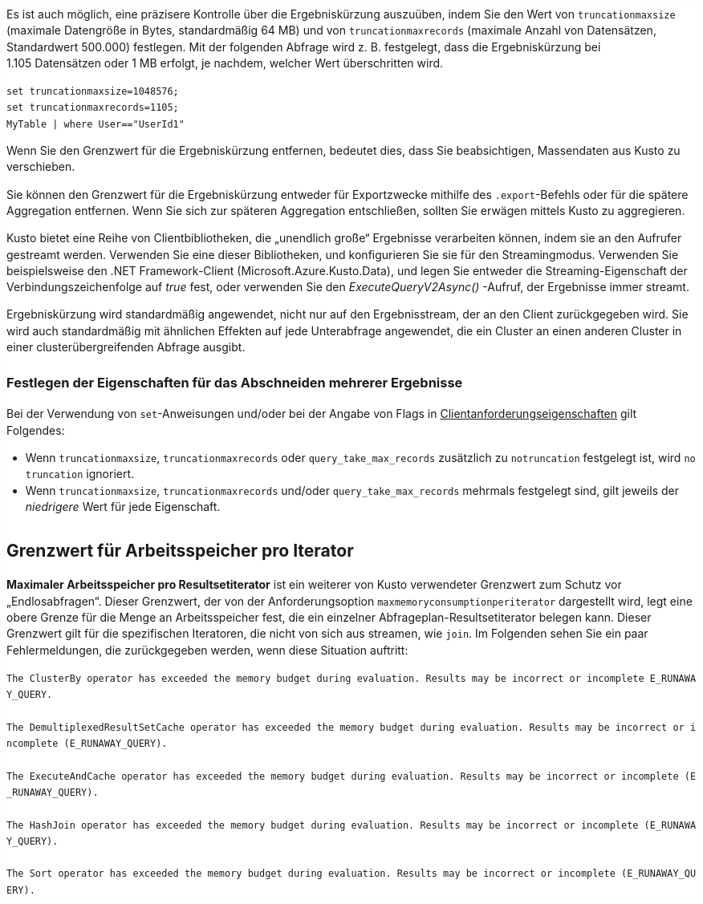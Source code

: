 Es ist auch möglich, eine präzisere Kontrolle über die Ergebniskürzung auszuüben, indem Sie den Wert von `truncationmaxsize` (maximale Datengröße in Bytes, standardmäßig 64 MB) und von `truncationmaxrecords` (maximale Anzahl von Datensätzen, Standardwert 500.000) festlegen. Mit der folgenden Abfrage wird z. B. festgelegt, dass die Ergebniskürzung bei 1.105 Datensätzen oder 1 MB erfolgt, je nachdem, welcher Wert überschritten wird.

```kusto
set truncationmaxsize=1048576;
set truncationmaxrecords=1105;
MyTable | where User=="UserId1"
```

Wenn Sie den Grenzwert für die Ergebniskürzung entfernen, bedeutet dies, dass Sie beabsichtigen, Massendaten aus Kusto zu verschieben.

Sie können den Grenzwert für die Ergebniskürzung entweder für Exportzwecke mithilfe des `.export`-Befehls oder für die spätere Aggregation entfernen. Wenn Sie sich zur späteren Aggregation entschließen, sollten Sie erwägen mittels Kusto zu aggregieren.

Kusto bietet eine Reihe von Clientbibliotheken, die „unendlich große“ Ergebnisse verarbeiten können, indem sie an den Aufrufer gestreamt werden. Verwenden Sie eine dieser Bibliotheken, und konfigurieren Sie sie für den Streamingmodus. Verwenden Sie beispielsweise den .NET Framework-Client (Microsoft.Azure.Kusto.Data), und legen Sie entweder die Streaming-Eigenschaft der Verbindungszeichenfolge auf *true* fest, oder verwenden Sie den *ExecuteQueryV2Async()* -Aufruf, der Ergebnisse immer streamt.

Ergebniskürzung wird standardmäßig angewendet, nicht nur auf den Ergebnisstream, der an den Client zurückgegeben wird. Sie wird auch standardmäßig mit ähnlichen Effekten auf jede Unterabfrage angewendet, die ein Cluster an einen anderen Cluster in einer clusterübergreifenden Abfrage ausgibt.

### <a name="setting-multiple-result-truncation-properties"></a>Festlegen der Eigenschaften für das Abschneiden mehrerer Ergebnisse

Bei der Verwendung von `set`-Anweisungen und/oder bei der Angabe von Flags in [Clientanforderungseigenschaften](../api/netfx/request-properties.md) gilt Folgendes:

* Wenn `truncationmaxsize`, `truncationmaxrecords` oder `query_take_max_records` zusätzlich zu `notruncation` festgelegt ist, wird `notruncation` ignoriert.
* Wenn `truncationmaxsize`, `truncationmaxrecords` und/oder `query_take_max_records` mehrmals festgelegt sind, gilt jeweils der *niedrigere* Wert für jede Eigenschaft.

## <a name="limit-on-memory-per-iterator"></a>Grenzwert für Arbeitsspeicher pro Iterator

**Maximaler Arbeitsspeicher pro Resultsetiterator** ist ein weiterer von Kusto verwendeter Grenzwert zum Schutz vor „Endlosabfragen“. Dieser Grenzwert, der von der Anforderungsoption `maxmemoryconsumptionperiterator` dargestellt wird, legt eine obere Grenze für die Menge an Arbeitsspeicher fest, die ein einzelner Abfrageplan-Resultsetiterator belegen kann. Dieser Grenzwert gilt für die spezifischen Iteratoren, die nicht von sich aus streamen, wie `join`. Im Folgenden sehen Sie ein paar Fehlermeldungen, die zurückgegeben werden, wenn diese Situation auftritt:

```
The ClusterBy operator has exceeded the memory budget during evaluation. Results may be incorrect or incomplete E_RUNAWAY_QUERY.

The DemultiplexedResultSetCache operator has exceeded the memory budget during evaluation. Results may be incorrect or incomplete (E_RUNAWAY_QUERY).

The ExecuteAndCache operator has exceeded the memory budget during evaluation. Results may be incorrect or incomplete (E_RUNAWAY_QUERY).

The HashJoin operator has exceeded the memory budget during evaluation. Results may be incorrect or incomplete (E_RUNAWAY_QUERY).

The Sort operator has exceeded the memory budget during evaluation. Results may be incorrect or incomplete (E_RUNAWAY_QUERY).

```